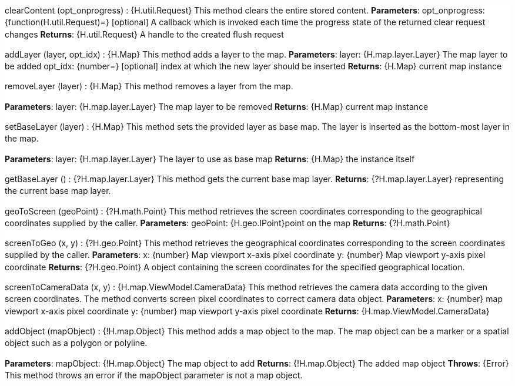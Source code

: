 clearContent (opt_onprogress) : {H.util.Request} This method clears the entire stored content.
**Parameters**:
opt_onprogress: {function(H.util.Request)=} [optional] A callback which is invoked each time the progress state of the returned clear request changes
**Returns**: {H.util.Request} A handle to the created flush request

addLayer (layer, opt_idx) : {H.Map} This method adds a layer to the map.
**Parameters**:
layer: {H.map.layer.Layer} The map layer to be added
opt_idx: {number=} [optional] index at which the new layer should be inserted
**Returns**: {H.Map} current map instance

removeLayer (layer) : {H.Map} This method removes a layer from the map.

**Parameters**:
layer: {H.map.layer.Layer} The map layer to be removed
**Returns**: {H.Map} current map instance

setBaseLayer (layer) : {H.Map} This method sets the provided layer as base map. The layer is inserted as the bottom-most layer in the map.

**Parameters**:
layer: {H.map.layer.Layer} The layer to use as base map
**Returns**: {H.Map} the instance itself

getBaseLayer () : {?H.map.layer.Layer} This method gets the current base map layer.
**Returns**: {?H.map.layer.Layer} representing the current base map layer.

geoToScreen (geoPoint) : {?H.math.Point} This method retrieves the screen coordinates corresponding to the geographical coordinates supplied by the caller.
**Parameters**:
geoPoint: {H.geo.IPoint}point on the map
**Returns**: {?H.math.Point}

screenToGeo (x, y) : {?H.geo.Point} This method retrieves the geographical coordinates corresponding to the screen coordinates supplied by the caller.
**Parameters**:
x: {number} Map viewport x-axis pixel coordinate
y: {number} Map viewport y-axis pixel coordinate
**Returns**: {?H.geo.Point} A object containing the screen coordinates for the specified geographical location.

screenToCameraData (x, y) : {H.map.ViewModel.CameraData} This method retrieves the camera data according to the given screen coordinates. The method converts screen pixel coordinates to correct camera data object.
**Parameters**:
x: {number} map viewport x-axis pixel coordinate
y: {number} map viewport y-axis pixel coordinate
**Returns**: {H.map.ViewModel.CameraData}

addObject (mapObject) : {!H.map.Object} This method adds a map object to the map. The map object can be a marker or a spatial object such as a polygon or polyline.

**Parameters**:
mapObject: {!H.map.Object} The map object to add
**Returns**: {!H.map.Object} The added map object
**Throws**: {Error} This method throws an error if the mapObject parameter is not a map object.

